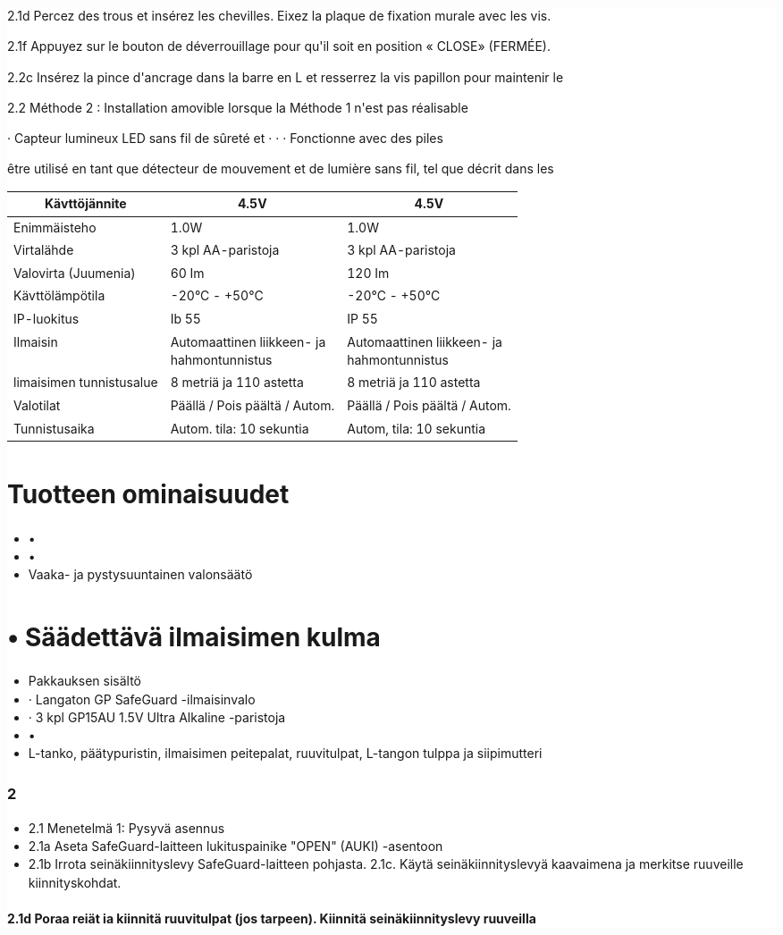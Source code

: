 2.1d Percez des trous et insérez les chevilles. Eixez la plaque de fixation murale avec les vis.

2.1f Appuyez sur le bouton de déverrouillage pour qu'il soit en position « CLOSE» (FERMÉE).

2.2c Insérez la pince d'ancrage dans la barre en L et resserrez la vis papillon pour maintenir le

2.2 Méthode 2 : Installation amovible Iorsque la Méthode 1 n'est pas réalisable

· Capteur lumineux LED sans fil de sûreté et · · · Fonctionne avec des piles

être utilisé en tant que détecteur de mouvement et de lumière sans fil, tel que décrit dans les

| Kävttöjännite            | 4.5V                                          | 4.5V                                          |
|--------------------------|-----------------------------------------------|-----------------------------------------------|
| Enimmäisteho             | 1.0W                                          | 1.0W                                          |
| Virtalähde               | 3 kpl AA-paristoja                            | 3 kpl AA-paristoja                            |
| Valovirta (Juumenia)     | 60 Im                                         | 120 Im                                        |
| Kävttölämpötila          | -20°C - +50°C                                 | -20°C - +50°C                                 |
| IP-luokitus              | Ib 55                                         | IP 55                                         |
| Ilmaisin                 | Automaattinen liikkeen- ja<br>hahmontunnistus | Automaattinen liikkeen- ja<br>hahmontunnistus |
| limaisimen tunnistusalue | 8 metriä ja 110 astetta                       | 8 metriä ja 110 astetta                       |
| Valotilat                | Päällä / Pois päältä / Autom.                 | Päällä / Pois päältä / Autom.                 |
| Tunnistusaika            | Autom. tila: 10 sekuntia                      | Autom, tila: 10 sekuntia                      |

# Tuotteen ominaisuudet

- •
- •
- Vaaka- ja pystysuuntainen valonsäätö

# • Säädettävä ilmaisimen kulma

- Pakkauksen sisältö
- · Langaton GP SafeGuard -ilmaisinvalo
- · 3 kpl GP15AU 1.5V Ultra Alkaline -paristoja
- •
- L-tanko, päätypuristin, ilmaisimen peitepalat, ruuvitulpat, L-tangon tulppa ja siipimutteri

### 2

- 2.1 Menetelmä 1: Pysyvä asennus
- 2.1a Aseta SafeGuard-laitteen lukituspainike "OPEN" (AUKI) -asentoon
- 2.1b Irrota seinäkiinnityslevy SafeGuard-laitteen pohjasta. 2.1c. Käytä seinäkiinnityslevyä kaavaimena ja merkitse ruuveille kiinnityskohdat.

#### 2.1d Poraa reiät ia kiinnitä ruuvitulpat (jos tarpeen). Kiinnitä seinäkiinnityslevy ruuveilla
